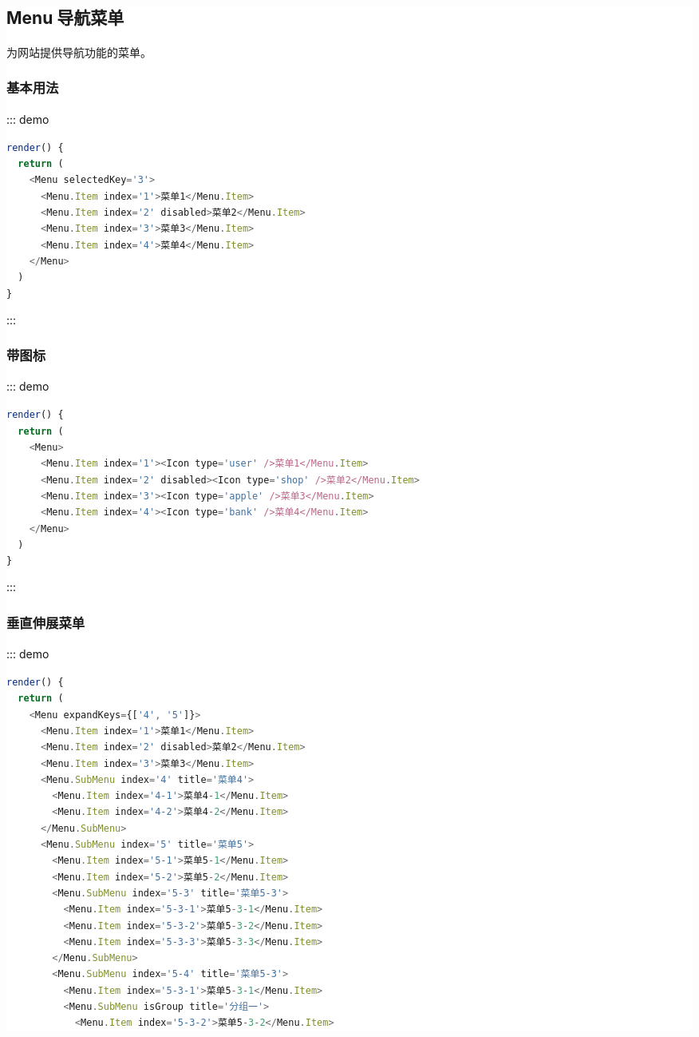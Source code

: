 ## Menu 导航菜单

为网站提供导航功能的菜单。

### 基本用法

::: demo
```js
render() {
  return (
    <Menu selectedKey='3'>
      <Menu.Item index='1'>菜单1</Menu.Item>
      <Menu.Item index='2' disabled>菜单2</Menu.Item>
      <Menu.Item index='3'>菜单3</Menu.Item>
      <Menu.Item index='4'>菜单4</Menu.Item>
    </Menu>
  )
}
```
:::

### 带图标

::: demo
```js
render() {
  return (
    <Menu>
      <Menu.Item index='1'><Icon type='user' />菜单1</Menu.Item>
      <Menu.Item index='2' disabled><Icon type='shop' />菜单2</Menu.Item>
      <Menu.Item index='3'><Icon type='apple' />菜单3</Menu.Item>
      <Menu.Item index='4'><Icon type='bank' />菜单4</Menu.Item>
    </Menu>
  )
}
```
:::

### 垂直伸展菜单

::: demo
```js
render() {
  return (
    <Menu expandKeys={['4', '5']}>
      <Menu.Item index='1'>菜单1</Menu.Item>
      <Menu.Item index='2' disabled>菜单2</Menu.Item>
      <Menu.Item index='3'>菜单3</Menu.Item>
      <Menu.SubMenu index='4' title='菜单4'>
        <Menu.Item index='4-1'>菜单4-1</Menu.Item>
        <Menu.Item index='4-2'>菜单4-2</Menu.Item>
      </Menu.SubMenu>
      <Menu.SubMenu index='5' title='菜单5'>
        <Menu.Item index='5-1'>菜单5-1</Menu.Item>
        <Menu.Item index='5-2'>菜单5-2</Menu.Item>
        <Menu.SubMenu index='5-3' title='菜单5-3'>
          <Menu.Item index='5-3-1'>菜单5-3-1</Menu.Item>
          <Menu.Item index='5-3-2'>菜单5-3-2</Menu.Item>
          <Menu.Item index='5-3-3'>菜单5-3-3</Menu.Item>
        </Menu.SubMenu>
        <Menu.SubMenu index='5-4' title='菜单5-3'>
          <Menu.Item index='5-3-1'>菜单5-3-1</Menu.Item>
          <Menu.SubMenu isGroup title='分组一'>
            <Menu.Item index='5-3-2'>菜单5-3-2</Menu.Item>
```